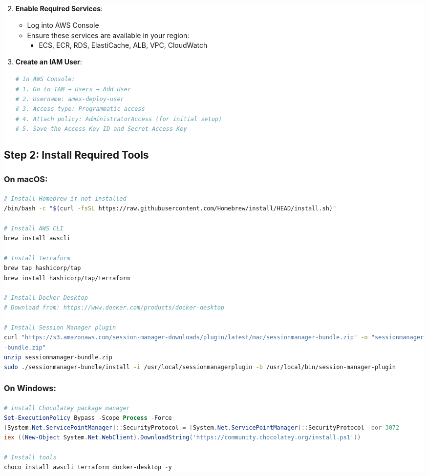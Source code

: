 2. **Enable Required Services**:
   - Log into AWS Console
   - Ensure these services are available in your region:
     - ECS, ECR, RDS, ElastiCache, ALB, VPC, CloudWatch

3. **Create an IAM User**:
   ```bash
   # In AWS Console:
   # 1. Go to IAM → Users → Add User
   # 2. Username: amex-deploy-user
   # 3. Access type: Programmatic access
   # 4. Attach policy: AdministratorAccess (for initial setup)
   # 5. Save the Access Key ID and Secret Access Key
   ```

## Step 2: Install Required Tools

### On macOS:
```bash
# Install Homebrew if not installed
/bin/bash -c "$(curl -fsSL https://raw.githubusercontent.com/Homebrew/install/HEAD/install.sh)"

# Install AWS CLI
brew install awscli

# Install Terraform
brew tap hashicorp/tap
brew install hashicorp/tap/terraform

# Install Docker Desktop
# Download from: https://www.docker.com/products/docker-desktop

# Install Session Manager plugin
curl "https://s3.amazonaws.com/session-manager-downloads/plugin/latest/mac/sessionmanager-bundle.zip" -o "sessionmanager-bundle.zip"
unzip sessionmanager-bundle.zip
sudo ./sessionmanager-bundle/install -i /usr/local/sessionmanagerplugin -b /usr/local/bin/session-manager-plugin
```

### On Windows:
```powershell
# Install Chocolatey package manager
Set-ExecutionPolicy Bypass -Scope Process -Force
[System.Net.ServicePointManager]::SecurityProtocol = [System.Net.ServicePointManager]::SecurityProtocol -bor 3072
iex ((New-Object System.Net.WebClient).DownloadString('https://community.chocolatey.org/install.ps1'))

# Install tools
choco install awscli terraform docker-desktop -y
```

